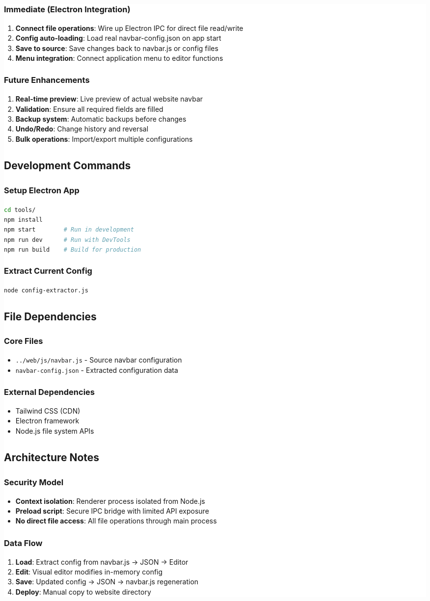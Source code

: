 ### Immediate (Electron Integration)
1. **Connect file operations**: Wire up Electron IPC for direct file read/write
2. **Config auto-loading**: Load real navbar-config.json on app start
3. **Save to source**: Save changes back to navbar.js or config files
4. **Menu integration**: Connect application menu to editor functions

### Future Enhancements
1. **Real-time preview**: Live preview of actual website navbar
2. **Validation**: Ensure all required fields are filled
3. **Backup system**: Automatic backups before changes
4. **Undo/Redo**: Change history and reversal
5. **Bulk operations**: Import/export multiple configurations

## Development Commands

### Setup Electron App
```bash
cd tools/
npm install
npm start        # Run in development
npm run dev      # Run with DevTools
npm run build    # Build for production
```

### Extract Current Config
```bash
node config-extractor.js
```

## File Dependencies

### Core Files
- `../web/js/navbar.js` - Source navbar configuration
- `navbar-config.json` - Extracted configuration data

### External Dependencies
- Tailwind CSS (CDN)
- Electron framework
- Node.js file system APIs

## Architecture Notes

### Security Model
- **Context isolation**: Renderer process isolated from Node.js
- **Preload script**: Secure IPC bridge with limited API exposure
- **No direct file access**: All file operations through main process

### Data Flow
1. **Load**: Extract config from navbar.js → JSON → Editor
2. **Edit**: Visual editor modifies in-memory config
3. **Save**: Updated config → JSON → navbar.js regeneration
4. **Deploy**: Manual copy to website directory
